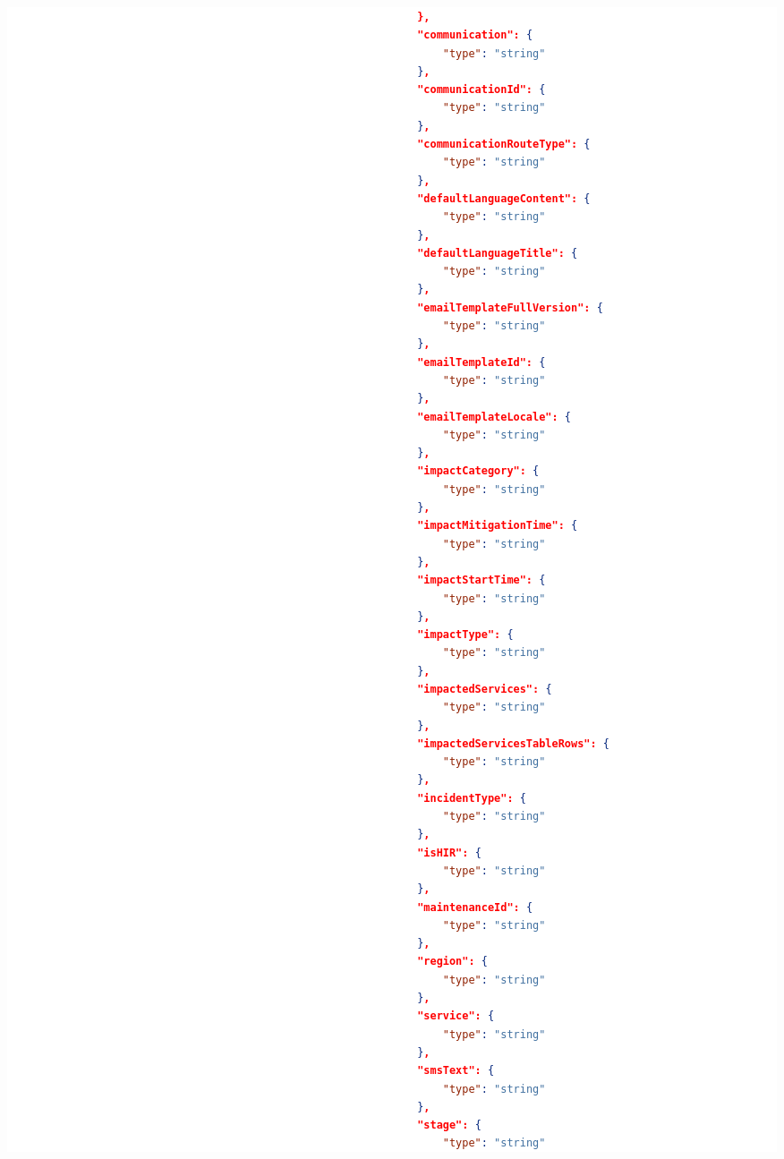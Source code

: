 ```json
                                                                },
                                                                "communication": {
                                                                    "type": "string"
                                                                },
                                                                "communicationId": {
                                                                    "type": "string"
                                                                },
                                                                "communicationRouteType": {
                                                                    "type": "string"
                                                                },
                                                                "defaultLanguageContent": {
                                                                    "type": "string"
                                                                },
                                                                "defaultLanguageTitle": {
                                                                    "type": "string"
                                                                },
                                                                "emailTemplateFullVersion": {
                                                                    "type": "string"
                                                                },
                                                                "emailTemplateId": {
                                                                    "type": "string"
                                                                },
                                                                "emailTemplateLocale": {
                                                                    "type": "string"
                                                                },
                                                                "impactCategory": {
                                                                    "type": "string"
                                                                },
                                                                "impactMitigationTime": {
                                                                    "type": "string"
                                                                },
                                                                "impactStartTime": {
                                                                    "type": "string"
                                                                },
                                                                "impactType": {
                                                                    "type": "string"
                                                                },
                                                                "impactedServices": {
                                                                    "type": "string"
                                                                },
                                                                "impactedServicesTableRows": {
                                                                    "type": "string"
                                                                },
                                                                "incidentType": {
                                                                    "type": "string"
                                                                },
                                                                "isHIR": {
                                                                    "type": "string"
                                                                },
                                                                "maintenanceId": {
                                                                    "type": "string"
                                                                },
                                                                "region": {
                                                                    "type": "string"
                                                                },
                                                                "service": {
                                                                    "type": "string"
                                                                },
                                                                "smsText": {
                                                                    "type": "string"
                                                                },
                                                                "stage": {
                                                                    "type": "string"
```